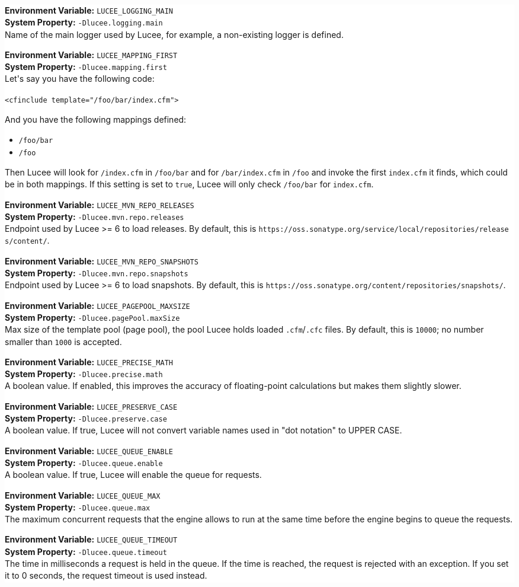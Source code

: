 **Environment Variable:** `LUCEE_LOGGING_MAIN`  
**System Property:** `-Dlucee.logging.main`  
Name of the main logger used by Lucee, for example, a non-existing logger is defined.

**Environment Variable:** `LUCEE_MAPPING_FIRST`  
**System Property:** `-Dlucee.mapping.first`  
Let's say you have the following code:

```lucee
<cfinclude template="/foo/bar/index.cfm">
```

And you have the following mappings defined:

- `/foo/bar`
- `/foo`

Then Lucee will look for `/index.cfm` in `/foo/bar` and for `/bar/index.cfm` in `/foo` and invoke the first `index.cfm` it finds, which could be in both mappings. If this setting is set to `true`, Lucee will only check `/foo/bar` for `index.cfm`.

**Environment Variable:** `LUCEE_MVN_REPO_RELEASES`  
**System Property:** `-Dlucee.mvn.repo.releases`  
Endpoint used by Lucee >= 6 to load releases. By default, this is `https://oss.sonatype.org/service/local/repositories/releases/content/`.

**Environment Variable:** `LUCEE_MVN_REPO_SNAPSHOTS`  
**System Property:** `-Dlucee.mvn.repo.snapshots`  
Endpoint used by Lucee >= 6 to load snapshots. By default, this is `https://oss.sonatype.org/content/repositories/snapshots/`.

**Environment Variable:** `LUCEE_PAGEPOOL_MAXSIZE`  
**System Property:** `-Dlucee.pagePool.maxSize`  
Max size of the template pool (page pool), the pool Lucee holds loaded `.cfm`/`.cfc` files. By default, this is `10000`; no number smaller than `1000` is accepted.

**Environment Variable:** `LUCEE_PRECISE_MATH`  
**System Property:** `-Dlucee.precise.math`  
A boolean value. If enabled, this improves the accuracy of floating-point calculations but makes them slightly slower.

**Environment Variable:** `LUCEE_PRESERVE_CASE`  
**System Property:** `-Dlucee.preserve.case`  
A boolean value. If true, Lucee will not convert variable names used in "dot notation" to UPPER CASE.

**Environment Variable:** `LUCEE_QUEUE_ENABLE`  
**System Property:** `-Dlucee.queue.enable`  
A boolean value. If true, Lucee will enable the queue for requests.

**Environment Variable:** `LUCEE_QUEUE_MAX`  
**System Property:** `-Dlucee.queue.max`  
The maximum concurrent requests that the engine allows to run at the same time before the engine begins to queue the requests.

**Environment Variable:** `LUCEE_QUEUE_TIMEOUT`  
**System Property:** `-Dlucee.queue.timeout`  
The time in milliseconds a request is held in the queue. If the time is reached, the request is rejected with an exception. If you set it to 0 seconds, the request timeout is used instead.
